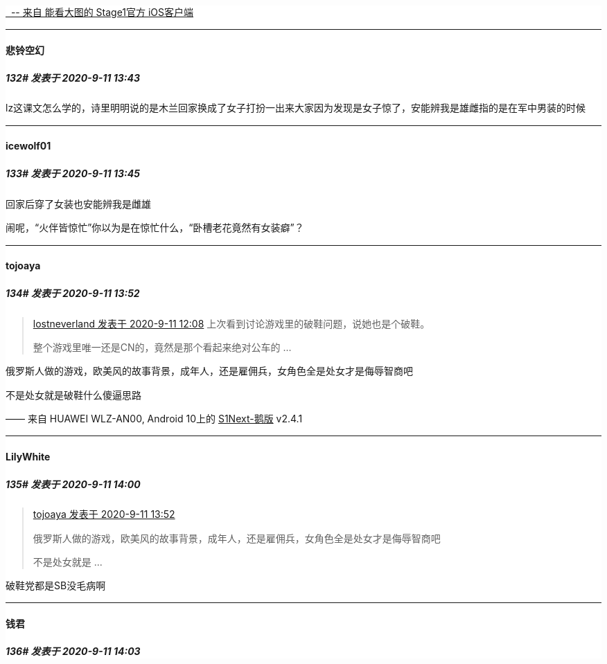 [  -- 来自 能看大图的 Stage1官方 iOS客户端](https://itunes.apple.com/fi/app/saraba1st/id1221237470?mt=8)


-----

####  悲铃空幻  
##### 132#       发表于 2020-9-11 13:43


lz这课文怎么学的，诗里明明说的是木兰回家换成了女子打扮一出来大家因为发现是女子惊了，安能辨我是雄雌指的是在军中男装的时候


-----

####  icewolf01  
##### 133#       发表于 2020-9-11 13:45


回家后穿了女装也安能辨我是雌雄


闹呢，“火伴皆惊忙”你以为是在惊忙什么，“卧槽老花竟然有女装癖”？


-----

####  tojoaya  
##### 134#       发表于 2020-9-11 13:52


<blockquote><a href="httphttps://bbs.saraba1st.com/2b/forum.php?mod=redirect&amp;goto=findpost&amp;pid=48704662&amp;ptid=1959300" target="_blank">lostneverland 发表于 2020-9-11 12:08</a>
上次看到讨论游戏里的破鞋问题，说她也是个破鞋。

整个游戏里唯一还是CN的，竟然是那个看起来绝对公车的 ...</blockquote>
俄罗斯人做的游戏，欧美风的故事背景，成年人，还是雇佣兵，女角色全是处女才是侮辱智商吧

不是处女就是破鞋什么傻逼思路

—— 来自 HUAWEI WLZ-AN00, Android 10上的 [S1Next-鹅版](https://github.com/ykrank/S1-Next/releases) v2.4.1


-----

####  LilyWhite  
##### 135#       发表于 2020-9-11 14:00


<blockquote><a href="httphttps://bbs.saraba1st.com/2b/forum.php?mod=redirect&amp;goto=findpost&amp;pid=48705655&amp;ptid=1959300" target="_blank">tojoaya 发表于 2020-9-11 13:52</a>

俄罗斯人做的游戏，欧美风的故事背景，成年人，还是雇佣兵，女角色全是处女才是侮辱智商吧


不是处女就是 ...</blockquote>
破鞋党都是SB没毛病啊


-----

####  钱君  
##### 136#       发表于 2020-9-11 14:03
